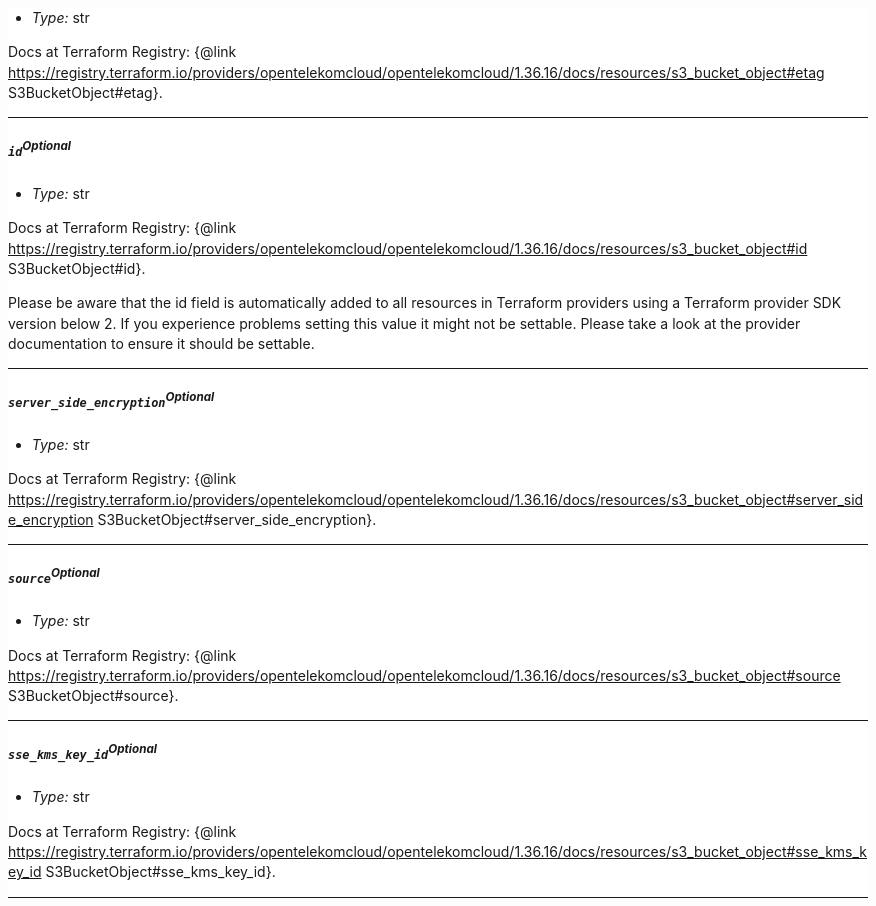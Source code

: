 - *Type:* str

Docs at Terraform Registry: {@link https://registry.terraform.io/providers/opentelekomcloud/opentelekomcloud/1.36.16/docs/resources/s3_bucket_object#etag S3BucketObject#etag}.

---

##### `id`<sup>Optional</sup> <a name="id" id="@cdktf/provider-opentelekomcloud.s3BucketObject.S3BucketObject.Initializer.parameter.id"></a>

- *Type:* str

Docs at Terraform Registry: {@link https://registry.terraform.io/providers/opentelekomcloud/opentelekomcloud/1.36.16/docs/resources/s3_bucket_object#id S3BucketObject#id}.

Please be aware that the id field is automatically added to all resources in Terraform providers using a Terraform provider SDK version below 2.
If you experience problems setting this value it might not be settable. Please take a look at the provider documentation to ensure it should be settable.

---

##### `server_side_encryption`<sup>Optional</sup> <a name="server_side_encryption" id="@cdktf/provider-opentelekomcloud.s3BucketObject.S3BucketObject.Initializer.parameter.serverSideEncryption"></a>

- *Type:* str

Docs at Terraform Registry: {@link https://registry.terraform.io/providers/opentelekomcloud/opentelekomcloud/1.36.16/docs/resources/s3_bucket_object#server_side_encryption S3BucketObject#server_side_encryption}.

---

##### `source`<sup>Optional</sup> <a name="source" id="@cdktf/provider-opentelekomcloud.s3BucketObject.S3BucketObject.Initializer.parameter.source"></a>

- *Type:* str

Docs at Terraform Registry: {@link https://registry.terraform.io/providers/opentelekomcloud/opentelekomcloud/1.36.16/docs/resources/s3_bucket_object#source S3BucketObject#source}.

---

##### `sse_kms_key_id`<sup>Optional</sup> <a name="sse_kms_key_id" id="@cdktf/provider-opentelekomcloud.s3BucketObject.S3BucketObject.Initializer.parameter.sseKmsKeyId"></a>

- *Type:* str

Docs at Terraform Registry: {@link https://registry.terraform.io/providers/opentelekomcloud/opentelekomcloud/1.36.16/docs/resources/s3_bucket_object#sse_kms_key_id S3BucketObject#sse_kms_key_id}.

---
